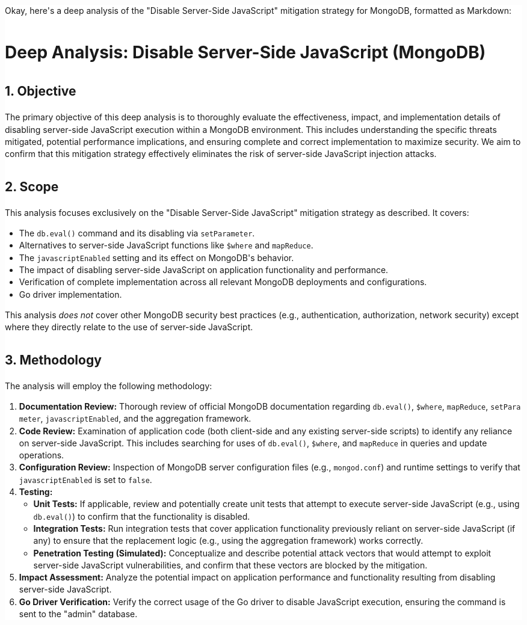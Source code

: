 Okay, here's a deep analysis of the "Disable Server-Side JavaScript" mitigation strategy for MongoDB, formatted as Markdown:

# Deep Analysis: Disable Server-Side JavaScript (MongoDB)

## 1. Objective

The primary objective of this deep analysis is to thoroughly evaluate the effectiveness, impact, and implementation details of disabling server-side JavaScript execution within a MongoDB environment.  This includes understanding the specific threats mitigated, potential performance implications, and ensuring complete and correct implementation to maximize security. We aim to confirm that this mitigation strategy effectively eliminates the risk of server-side JavaScript injection attacks.

## 2. Scope

This analysis focuses exclusively on the "Disable Server-Side JavaScript" mitigation strategy as described.  It covers:

*   The `db.eval()` command and its disabling via `setParameter`.
*   Alternatives to server-side JavaScript functions like `$where` and `mapReduce`.
*   The `javascriptEnabled` setting and its effect on MongoDB's behavior.
*   The impact of disabling server-side JavaScript on application functionality and performance.
*   Verification of complete implementation across all relevant MongoDB deployments and configurations.
*   Go driver implementation.

This analysis *does not* cover other MongoDB security best practices (e.g., authentication, authorization, network security) except where they directly relate to the use of server-side JavaScript.

## 3. Methodology

The analysis will employ the following methodology:

1.  **Documentation Review:**  Thorough review of official MongoDB documentation regarding `db.eval()`, `$where`, `mapReduce`, `setParameter`, `javascriptEnabled`, and the aggregation framework.
2.  **Code Review:** Examination of application code (both client-side and any existing server-side scripts) to identify any reliance on server-side JavaScript.  This includes searching for uses of `db.eval()`, `$where`, and `mapReduce` in queries and update operations.
3.  **Configuration Review:** Inspection of MongoDB server configuration files (e.g., `mongod.conf`) and runtime settings to verify that `javascriptEnabled` is set to `false`.
4.  **Testing:**
    *   **Unit Tests:**  If applicable, review and potentially create unit tests that attempt to execute server-side JavaScript (e.g., using `db.eval()`) to confirm that the functionality is disabled.
    *   **Integration Tests:**  Run integration tests that cover application functionality previously reliant on server-side JavaScript (if any) to ensure that the replacement logic (e.g., using the aggregation framework) works correctly.
    *   **Penetration Testing (Simulated):**  Conceptualize and describe potential attack vectors that would attempt to exploit server-side JavaScript vulnerabilities, and confirm that these vectors are blocked by the mitigation.
5.  **Impact Assessment:**  Analyze the potential impact on application performance and functionality resulting from disabling server-side JavaScript.
6.  **Go Driver Verification:** Verify the correct usage of the Go driver to disable JavaScript execution, ensuring the command is sent to the "admin" database.
